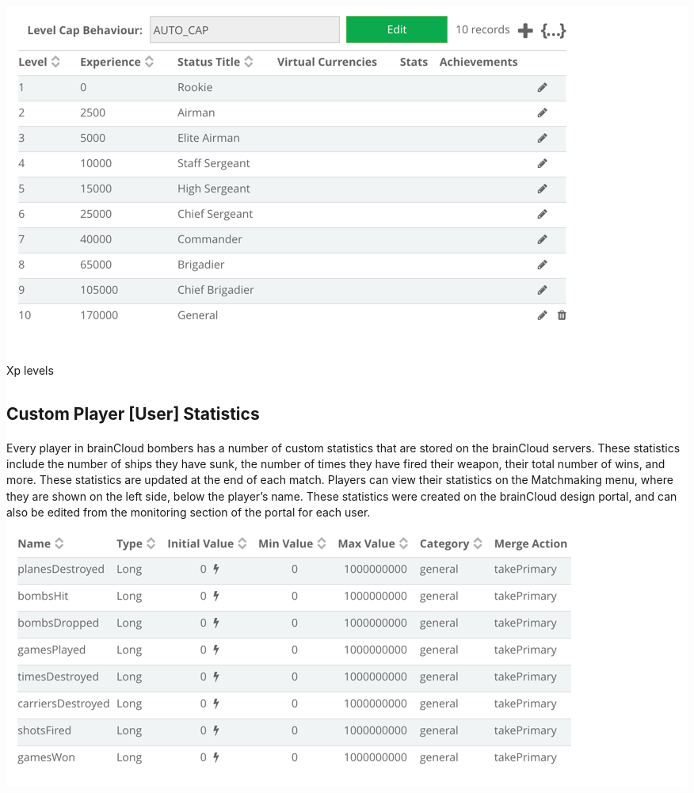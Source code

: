 [![](images/xp_levels.png)](images/xp_levels.png)

Xp levels

## **Custom Player [User] Statistics**

Every player in brainCloud bombers has a number of custom statistics that are stored on the brainCloud servers. These statistics include the number of ships they have sunk, the number of times they have fired their weapon, their total number of wins, and more. These statistics are updated at the end of each match. Players can view their statistics on the Matchmaking menu, where they are shown on the left side, below the player’s name. These statistics were created on the brainCloud design portal, and can also be edited from the monitoring section of the portal for each user.

[![](images/UserStats.png)](images/UserStats.png)
